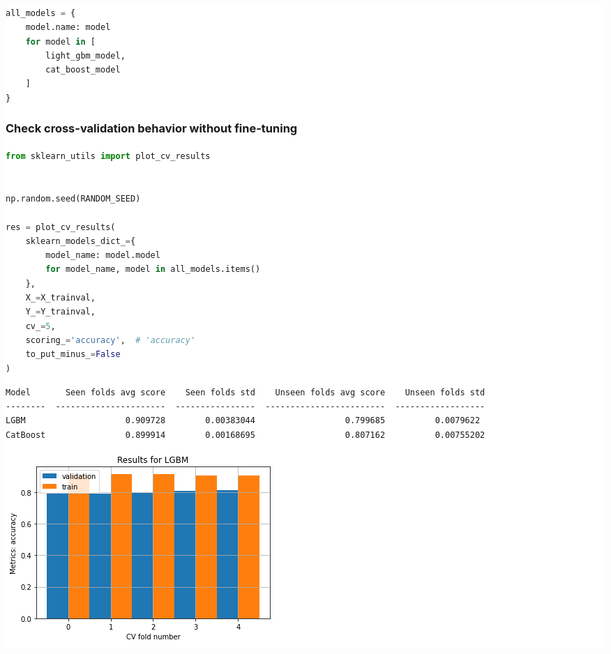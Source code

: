 
```python
all_models = {
    model.name: model
    for model in [
        light_gbm_model,
        cat_boost_model
    ]
}
```

### Check cross-validation behavior without fine-tuning


```python
from sklearn_utils import plot_cv_results


np.random.seed(RANDOM_SEED)

res = plot_cv_results(
    sklearn_models_dict_={
        model_name: model.model
        for model_name, model in all_models.items()
    },
    X_=X_trainval,
    Y_=Y_trainval,
    cv_=5,
    scoring_='accuracy',  # 'accuracy'
    to_put_minus_=False
)
```

    Model       Seen folds avg score    Seen folds std    Unseen folds avg score    Unseen folds std
    --------  ----------------------  ----------------  ------------------------  ------------------
    LGBM                    0.909728        0.00383044                  0.799685          0.0079622
    CatBoost                0.899914        0.00168695                  0.807162          0.00755202
    


![png](/img/posts/6_demo_files/6_demo_113_1.png)
